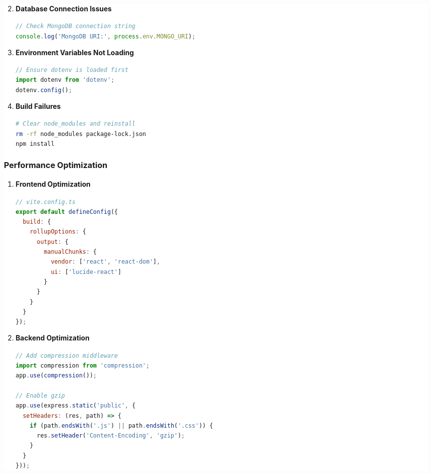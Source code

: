 2. **Database Connection Issues**
   ```javascript
   // Check MongoDB connection string
   console.log('MongoDB URI:', process.env.MONGO_URI);
   ```

3. **Environment Variables Not Loading**
   ```javascript
   // Ensure dotenv is loaded first
   import dotenv from 'dotenv';
   dotenv.config();
   ```

4. **Build Failures**
   ```bash
   # Clear node_modules and reinstall
   rm -rf node_modules package-lock.json
   npm install
   ```

### Performance Optimization

1. **Frontend Optimization**
   ```javascript
   // vite.config.ts
   export default defineConfig({
     build: {
       rollupOptions: {
         output: {
           manualChunks: {
             vendor: ['react', 'react-dom'],
             ui: ['lucide-react']
           }
         }
       }
     }
   });
   ```

2. **Backend Optimization**
   ```javascript
   // Add compression middleware
   import compression from 'compression';
   app.use(compression());
   
   // Enable gzip
   app.use(express.static('public', {
     setHeaders: (res, path) => {
       if (path.endsWith('.js') || path.endsWith('.css')) {
         res.setHeader('Content-Encoding', 'gzip');
       }
     }
   }));
   ```
